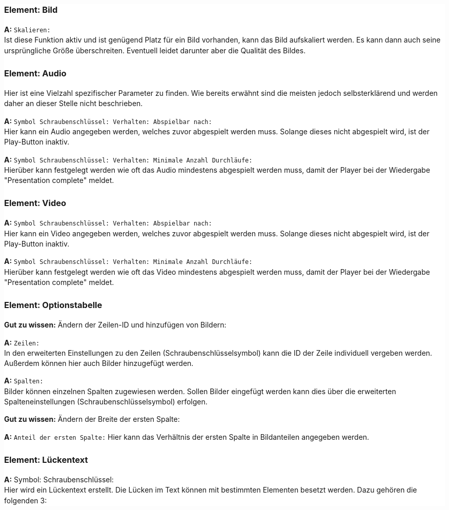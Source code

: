 ### <a name="Element:Bild"></a>Element: Bild

**A:** `Skalieren:` <br>
Ist diese Funktion aktiv und ist genügend Platz für ein Bild vorhanden, kann das Bild aufskaliert werden. Es kann dann auch seine ursprüngliche Größe überschreiten. Eventuell leidet darunter aber die Qualität des Bildes.

### <a name="Element:Audio"></a>Element: Audio

Hier ist eine Vielzahl spezifischer Parameter zu finden. Wie bereits erwähnt sind die meisten jedoch selbsterklärend und werden daher an dieser Stelle nicht beschrieben.

**A:** `Symbol Schraubenschlüssel: Verhalten: Abspielbar nach:` <br>
Hier kann ein Audio angegeben werden, welches zuvor abgespielt werden muss. Solange dieses nicht abgespielt wird, ist der Play-Button inaktiv.

**A:** `Symbol Schraubenschlüssel: Verhalten: Minimale Anzahl Durchläufe:` <br>
Hierüber kann festgelegt werden wie oft das Audio mindestens abgespielt werden muss, damit der Player bei der Wiedergabe "Presentation complete" meldet.

### <a name="Element:Video"></a>Element: Video

**A:** `Symbol Schraubenschlüssel: Verhalten: Abspielbar nach:` <br>
Hier kann ein Video angegeben werden, welches zuvor abgespielt werden muss. Solange dieses nicht abgespielt wird, ist der Play-Button inaktiv.

**A:** `Symbol Schraubenschlüssel: Verhalten: Minimale Anzahl Durchläufe:` <br>
Hierüber kann festgelegt werden wie oft das Video mindestens abgespielt werden muss, damit der Player bei der Wiedergabe "Presentation complete" meldet.

### <a name="Element:Optionstabelle"></a>Element: Optionstabelle

**Gut zu wissen:** Ändern der Zeilen-ID und hinzufügen von Bildern:

**A:** `Zeilen:` <br>
In den erweiterten Einstellungen zu den Zeilen (Schraubenschlüsselsymbol) kann die ID der Zeile individuell vergeben werden.
Außerdem können hier auch Bilder hinzugefügt werden.

**A:** `Spalten:` <br>
Bilder können einzelnen Spalten zugewiesen werden. Sollen Bilder eingefügt werden kann dies über die erweiterten Spalteneinstellungen (Schraubenschlüsselsymbol) erfolgen.

**Gut zu wissen:** Ändern der Breite der ersten Spalte:

**A:** `Anteil der ersten Spalte:`
Hier kann das Verhältnis der ersten Spalte in Bildanteilen angegeben werden.

### <a name="Element:Lückentext"></a>Element: Lückentext

**A:** Symbol: Schraubenschlüssel: <br>
Hier wird ein Lückentext erstellt. Die Lücken im Text können mit bestimmten Elementen besetzt werden.
Dazu gehören die folgenden 3:
